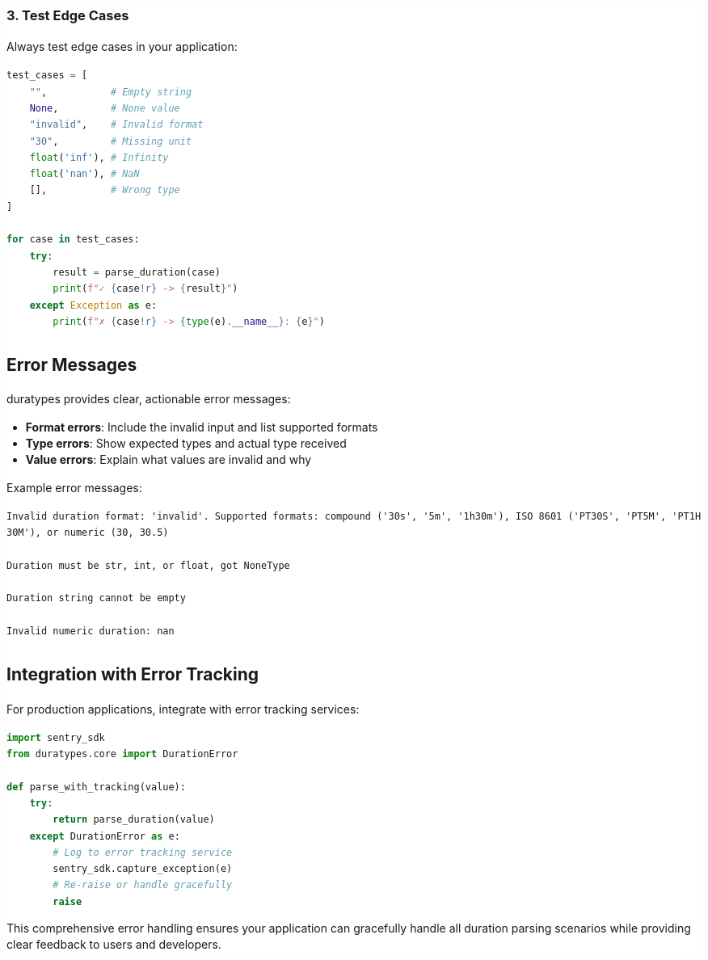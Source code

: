 ### 3. Test Edge Cases

Always test edge cases in your application:

```python
test_cases = [
    "",           # Empty string
    None,         # None value
    "invalid",    # Invalid format
    "30",         # Missing unit
    float('inf'), # Infinity
    float('nan'), # NaN
    [],           # Wrong type
]

for case in test_cases:
    try:
        result = parse_duration(case)
        print(f"✓ {case!r} -> {result}")
    except Exception as e:
        print(f"✗ {case!r} -> {type(e).__name__}: {e}")
```

## Error Messages

duratypes provides clear, actionable error messages:

- **Format errors**: Include the invalid input and list supported formats
- **Type errors**: Show expected types and actual type received
- **Value errors**: Explain what values are invalid and why

Example error messages:

```
Invalid duration format: 'invalid'. Supported formats: compound ('30s', '5m', '1h30m'), ISO 8601 ('PT30S', 'PT5M', 'PT1H30M'), or numeric (30, 30.5)

Duration must be str, int, or float, got NoneType

Duration string cannot be empty

Invalid numeric duration: nan
```

## Integration with Error Tracking

For production applications, integrate with error tracking services:

```python
import sentry_sdk
from duratypes.core import DurationError

def parse_with_tracking(value):
    try:
        return parse_duration(value)
    except DurationError as e:
        # Log to error tracking service
        sentry_sdk.capture_exception(e)
        # Re-raise or handle gracefully
        raise
```

This comprehensive error handling ensures your application can gracefully handle all duration parsing scenarios while providing clear feedback to users and developers.
